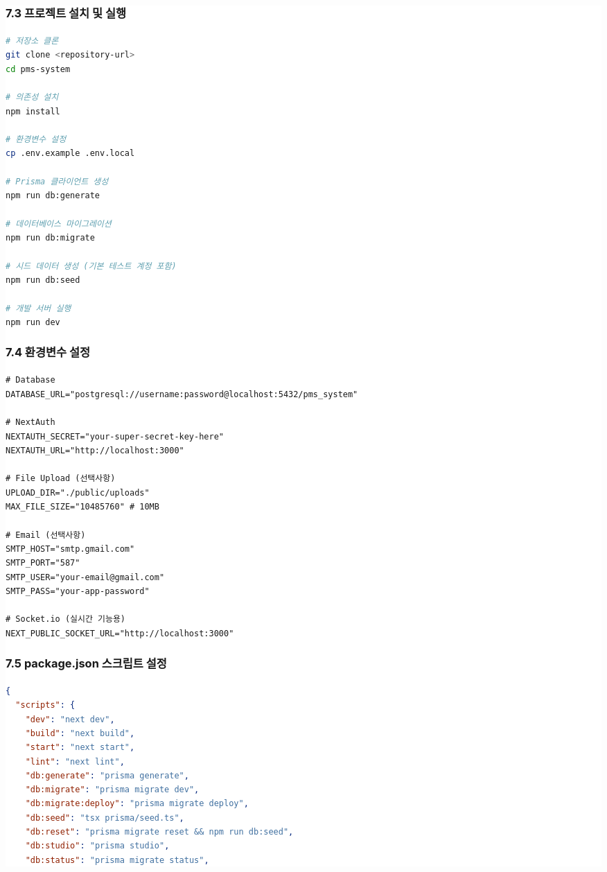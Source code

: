### 7.3 프로젝트 설치 및 실행
```bash
# 저장소 클론
git clone <repository-url>
cd pms-system

# 의존성 설치
npm install

# 환경변수 설정
cp .env.example .env.local

# Prisma 클라이언트 생성
npm run db:generate

# 데이터베이스 마이그레이션
npm run db:migrate

# 시드 데이터 생성 (기본 테스트 계정 포함)
npm run db:seed

# 개발 서버 실행
npm run dev
```

### 7.4 환경변수 설정
```env
# Database
DATABASE_URL="postgresql://username:password@localhost:5432/pms_system"

# NextAuth
NEXTAUTH_SECRET="your-super-secret-key-here"
NEXTAUTH_URL="http://localhost:3000"

# File Upload (선택사항)
UPLOAD_DIR="./public/uploads"
MAX_FILE_SIZE="10485760" # 10MB

# Email (선택사항)
SMTP_HOST="smtp.gmail.com"
SMTP_PORT="587"
SMTP_USER="your-email@gmail.com"
SMTP_PASS="your-app-password"

# Socket.io (실시간 기능용)
NEXT_PUBLIC_SOCKET_URL="http://localhost:3000"
```

### 7.5 package.json 스크립트 설정
```json
{
  "scripts": {
    "dev": "next dev",
    "build": "next build",
    "start": "next start",
    "lint": "next lint",
    "db:generate": "prisma generate",
    "db:migrate": "prisma migrate dev",
    "db:migrate:deploy": "prisma migrate deploy",
    "db:seed": "tsx prisma/seed.ts",
    "db:reset": "prisma migrate reset && npm run db:seed",
    "db:studio": "prisma studio",
    "db:status": "prisma migrate status",
```